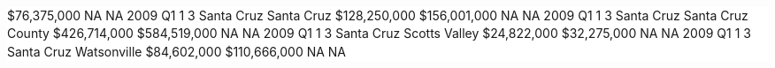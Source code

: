 <td style="text-align: right;">$76,375,000</td>
<td style="text-align: left;">NA</td>
<td style="text-align: right;">NA</td>
</tr>
<tr class="odd">
<td style="text-align: right;">2009</td>
<td style="text-align: left;">Q1</td>
<td style="text-align: right;">1</td>
<td style="text-align: right;">3</td>
<td style="text-align: left;">Santa Cruz</td>
<td style="text-align: left;">Santa Cruz</td>
<td style="text-align: right;">$128,250,000</td>
<td style="text-align: right;">$156,001,000</td>
<td style="text-align: left;">NA</td>
<td style="text-align: right;">NA</td>
</tr>
<tr class="even">
<td style="text-align: right;">2009</td>
<td style="text-align: left;">Q1</td>
<td style="text-align: right;">1</td>
<td style="text-align: right;">3</td>
<td style="text-align: left;">Santa Cruz</td>
<td style="text-align: left;">Santa Cruz County</td>
<td style="text-align: right;">$426,714,000</td>
<td style="text-align: right;">$584,519,000</td>
<td style="text-align: left;">NA</td>
<td style="text-align: right;">NA</td>
</tr>
<tr class="odd">
<td style="text-align: right;">2009</td>
<td style="text-align: left;">Q1</td>
<td style="text-align: right;">1</td>
<td style="text-align: right;">3</td>
<td style="text-align: left;">Santa Cruz</td>
<td style="text-align: left;">Scotts Valley</td>
<td style="text-align: right;">$24,822,000</td>
<td style="text-align: right;">$32,275,000</td>
<td style="text-align: left;">NA</td>
<td style="text-align: right;">NA</td>
</tr>
<tr class="even">
<td style="text-align: right;">2009</td>
<td style="text-align: left;">Q1</td>
<td style="text-align: right;">1</td>
<td style="text-align: right;">3</td>
<td style="text-align: left;">Santa Cruz</td>
<td style="text-align: left;">Watsonville</td>
<td style="text-align: right;">$84,602,000</td>
<td style="text-align: right;">$110,666,000</td>
<td style="text-align: left;">NA</td>
<td style="text-align: right;">NA</td>
</tr>
</tbody>
</table>
